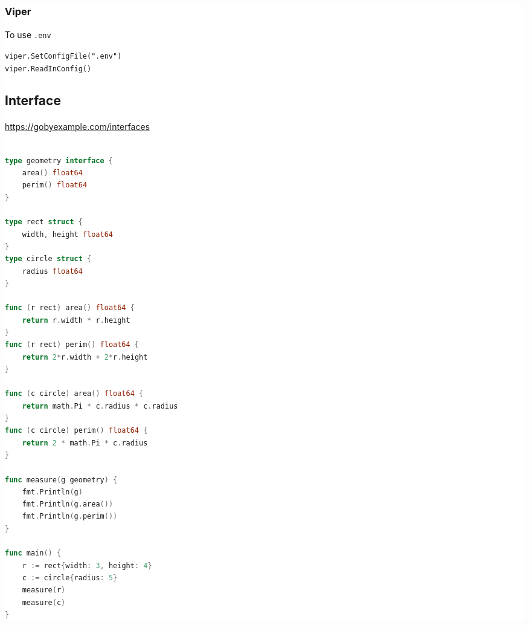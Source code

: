 ### Viper

To use `.env`

```
viper.SetConfigFile(".env")
viper.ReadInConfig()
```

## Interface

<https://gobyexample.com/interfaces>

```go
 	
type geometry interface {
    area() float64
    perim() float64
}

type rect struct {
    width, height float64
}
type circle struct {
    radius float64
}

func (r rect) area() float64 {
    return r.width * r.height
}
func (r rect) perim() float64 {
    return 2*r.width + 2*r.height
}

func (c circle) area() float64 {
    return math.Pi * c.radius * c.radius
}
func (c circle) perim() float64 {
    return 2 * math.Pi * c.radius
}

func measure(g geometry) {
    fmt.Println(g)
    fmt.Println(g.area())
    fmt.Println(g.perim())
}

func main() {
    r := rect{width: 3, height: 4}
    c := circle{radius: 5}
    measure(r)
    measure(c)
}
```
